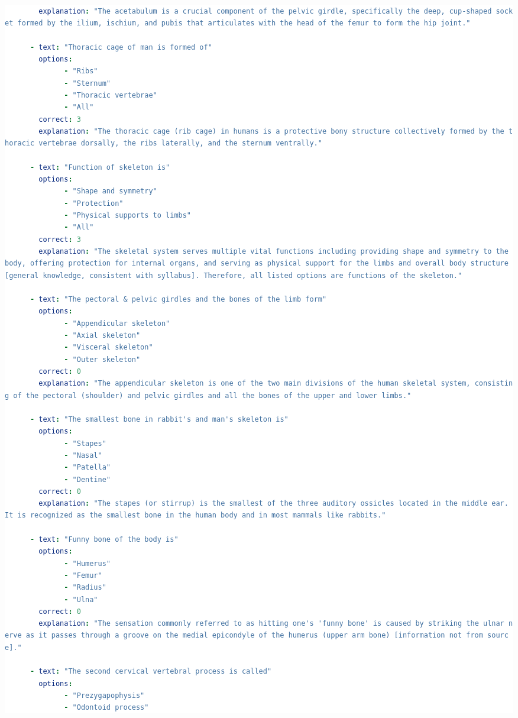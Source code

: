 ```yaml
        explanation: "The acetabulum is a crucial component of the pelvic girdle, specifically the deep, cup-shaped socket formed by the ilium, ischium, and pubis that articulates with the head of the femur to form the hip joint."

      - text: "Thoracic cage of man is formed of"
        options:
              - "Ribs"
              - "Sternum"
              - "Thoracic vertebrae"
              - "All"
        correct: 3
        explanation: "The thoracic cage (rib cage) in humans is a protective bony structure collectively formed by the thoracic vertebrae dorsally, the ribs laterally, and the sternum ventrally."

      - text: "Function of skeleton is"
        options:
              - "Shape and symmetry"
              - "Protection"
              - "Physical supports to limbs"
              - "All"
        correct: 3
        explanation: "The skeletal system serves multiple vital functions including providing shape and symmetry to the body, offering protection for internal organs, and serving as physical support for the limbs and overall body structure [general knowledge, consistent with syllabus]. Therefore, all listed options are functions of the skeleton."

      - text: "The pectoral & pelvic girdles and the bones of the limb form"
        options:
              - "Appendicular skeleton"
              - "Axial skeleton"
              - "Visceral skeleton"
              - "Outer skeleton"
        correct: 0
        explanation: "The appendicular skeleton is one of the two main divisions of the human skeletal system, consisting of the pectoral (shoulder) and pelvic girdles and all the bones of the upper and lower limbs."

      - text: "The smallest bone in rabbit's and man's skeleton is"
        options:
              - "Stapes"
              - "Nasal"
              - "Patella"
              - "Dentine"
        correct: 0
        explanation: "The stapes (or stirrup) is the smallest of the three auditory ossicles located in the middle ear. It is recognized as the smallest bone in the human body and in most mammals like rabbits."

      - text: "Funny bone of the body is"
        options:
              - "Humerus"
              - "Femur"
              - "Radius"
              - "Ulna"
        correct: 0
        explanation: "The sensation commonly referred to as hitting one's 'funny bone' is caused by striking the ulnar nerve as it passes through a groove on the medial epicondyle of the humerus (upper arm bone) [information not from source]."

      - text: "The second cervical vertebral process is called"
        options:
              - "Prezygapophysis"
              - "Odontoid process"
```